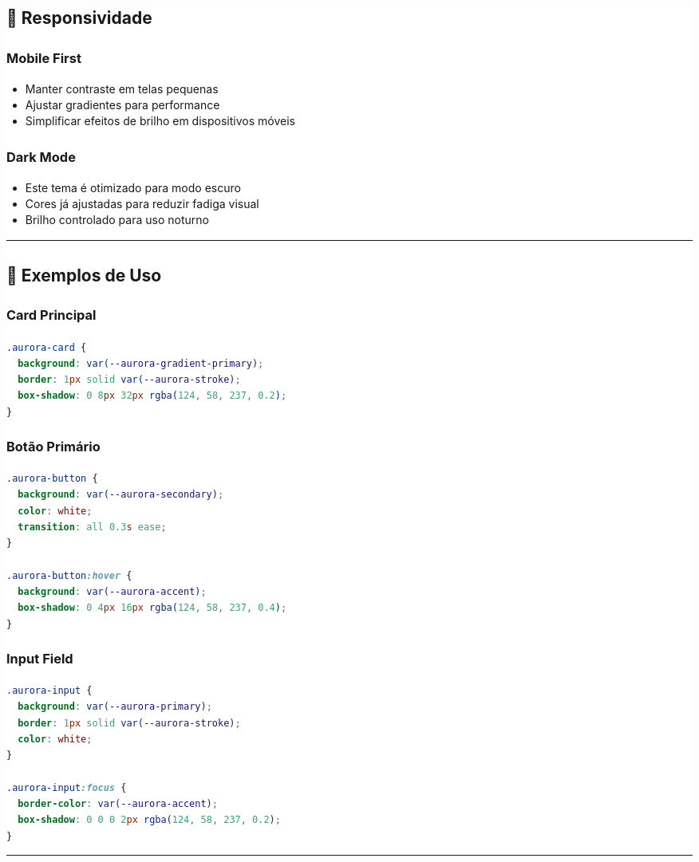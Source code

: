
## 📱 Responsividade

### **Mobile First**
- Manter contraste em telas pequenas
- Ajustar gradientes para performance
- Simplificar efeitos de brilho em dispositivos móveis

### **Dark Mode**
- Este tema é otimizado para modo escuro
- Cores já ajustadas para reduzir fadiga visual
- Brilho controlado para uso noturno

---

## 🎨 Exemplos de Uso

### **Card Principal**
```css
.aurora-card {
  background: var(--aurora-gradient-primary);
  border: 1px solid var(--aurora-stroke);
  box-shadow: 0 8px 32px rgba(124, 58, 237, 0.2);
}
```

### **Botão Primário**
```css
.aurora-button {
  background: var(--aurora-secondary);
  color: white;
  transition: all 0.3s ease;
}

.aurora-button:hover {
  background: var(--aurora-accent);
  box-shadow: 0 4px 16px rgba(124, 58, 237, 0.4);
}
```

### **Input Field**
```css
.aurora-input {
  background: var(--aurora-primary);
  border: 1px solid var(--aurora-stroke);
  color: white;
}

.aurora-input:focus {
  border-color: var(--aurora-accent);
  box-shadow: 0 0 0 2px rgba(124, 58, 237, 0.2);
}
```

---